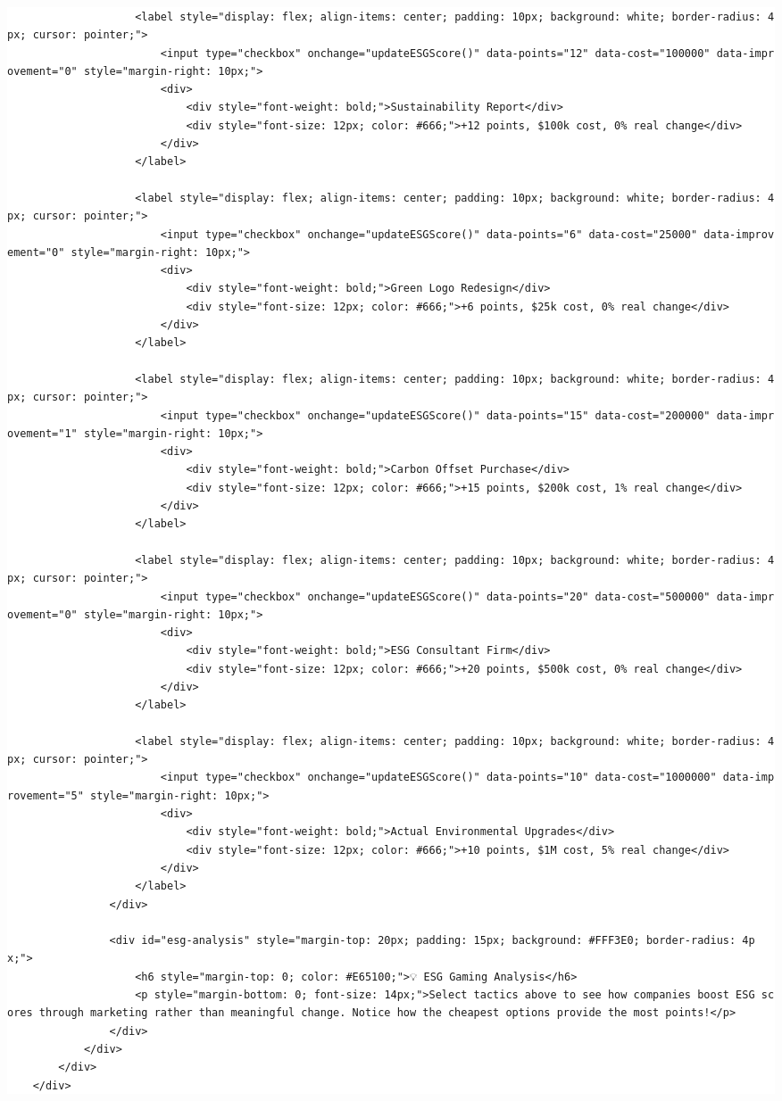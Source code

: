                         <label style="display: flex; align-items: center; padding: 10px; background: white; border-radius: 4px; cursor: pointer;">
                            <input type="checkbox" onchange="updateESGScore()" data-points="12" data-cost="100000" data-improvement="0" style="margin-right: 10px;">
                            <div>
                                <div style="font-weight: bold;">Sustainability Report</div>
                                <div style="font-size: 12px; color: #666;">+12 points, $100k cost, 0% real change</div>
                            </div>
                        </label>
                        
                        <label style="display: flex; align-items: center; padding: 10px; background: white; border-radius: 4px; cursor: pointer;">
                            <input type="checkbox" onchange="updateESGScore()" data-points="6" data-cost="25000" data-improvement="0" style="margin-right: 10px;">
                            <div>
                                <div style="font-weight: bold;">Green Logo Redesign</div>
                                <div style="font-size: 12px; color: #666;">+6 points, $25k cost, 0% real change</div>
                            </div>
                        </label>
                        
                        <label style="display: flex; align-items: center; padding: 10px; background: white; border-radius: 4px; cursor: pointer;">
                            <input type="checkbox" onchange="updateESGScore()" data-points="15" data-cost="200000" data-improvement="1" style="margin-right: 10px;">
                            <div>
                                <div style="font-weight: bold;">Carbon Offset Purchase</div>
                                <div style="font-size: 12px; color: #666;">+15 points, $200k cost, 1% real change</div>
                            </div>
                        </label>
                        
                        <label style="display: flex; align-items: center; padding: 10px; background: white; border-radius: 4px; cursor: pointer;">
                            <input type="checkbox" onchange="updateESGScore()" data-points="20" data-cost="500000" data-improvement="0" style="margin-right: 10px;">
                            <div>
                                <div style="font-weight: bold;">ESG Consultant Firm</div>
                                <div style="font-size: 12px; color: #666;">+20 points, $500k cost, 0% real change</div>
                            </div>
                        </label>
                        
                        <label style="display: flex; align-items: center; padding: 10px; background: white; border-radius: 4px; cursor: pointer;">
                            <input type="checkbox" onchange="updateESGScore()" data-points="10" data-cost="1000000" data-improvement="5" style="margin-right: 10px;">
                            <div>
                                <div style="font-weight: bold;">Actual Environmental Upgrades</div>
                                <div style="font-size: 12px; color: #666;">+10 points, $1M cost, 5% real change</div>
                            </div>
                        </label>
                    </div>
                    
                    <div id="esg-analysis" style="margin-top: 20px; padding: 15px; background: #FFF3E0; border-radius: 4px;">
                        <h6 style="margin-top: 0; color: #E65100;">💡 ESG Gaming Analysis</h6>
                        <p style="margin-bottom: 0; font-size: 14px;">Select tactics above to see how companies boost ESG scores through marketing rather than meaningful change. Notice how the cheapest options provide the most points!</p>
                    </div>
                </div>
            </div>
        </div>
